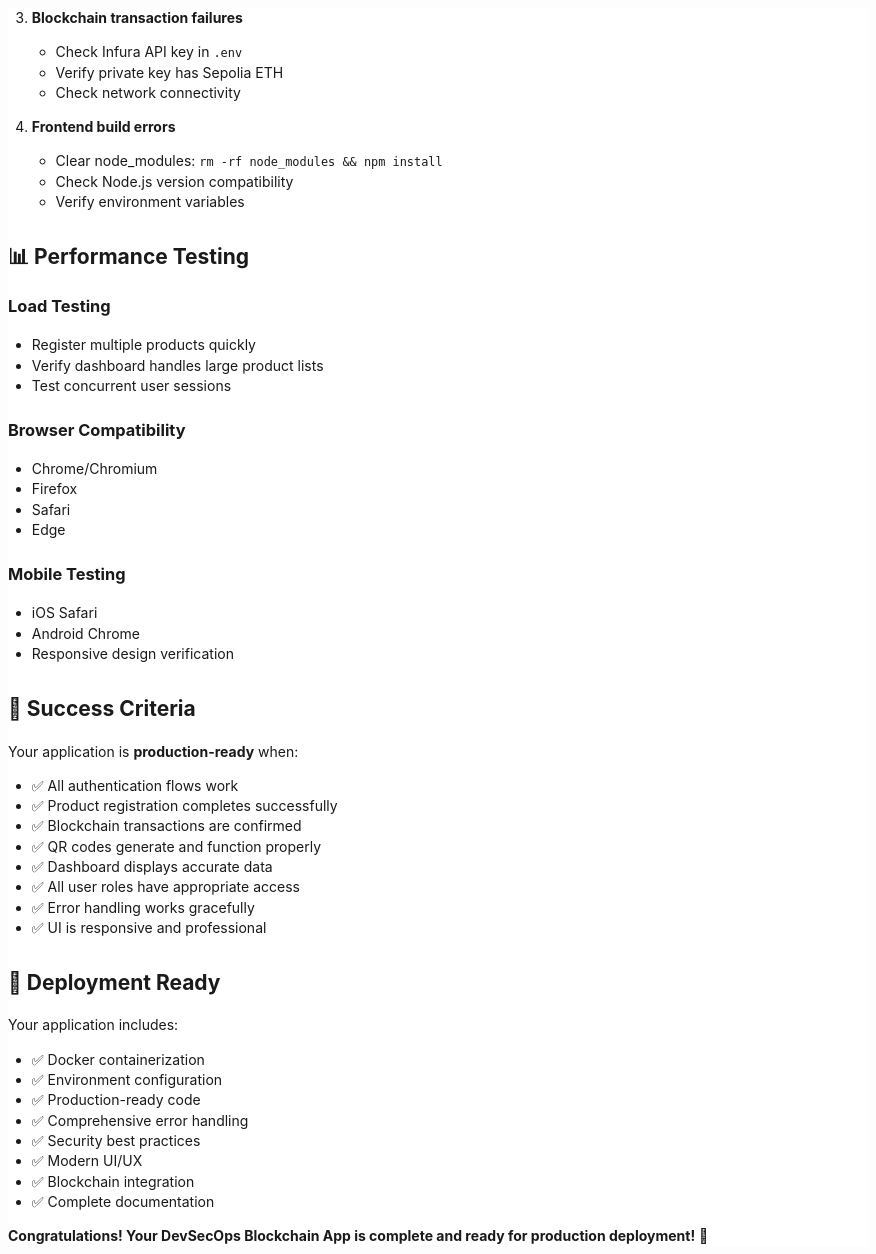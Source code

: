 3. **Blockchain transaction failures**
   - Check Infura API key in `.env`
   - Verify private key has Sepolia ETH
   - Check network connectivity

4. **Frontend build errors**
   - Clear node_modules: `rm -rf node_modules && npm install`
   - Check Node.js version compatibility
   - Verify environment variables

## 📊 **Performance Testing**

### **Load Testing**
- Register multiple products quickly
- Verify dashboard handles large product lists
- Test concurrent user sessions

### **Browser Compatibility**
- Chrome/Chromium
- Firefox
- Safari
- Edge

### **Mobile Testing**
- iOS Safari
- Android Chrome
- Responsive design verification

## 🎉 **Success Criteria**

Your application is **production-ready** when:
- ✅ All authentication flows work
- ✅ Product registration completes successfully
- ✅ Blockchain transactions are confirmed
- ✅ QR codes generate and function properly
- ✅ Dashboard displays accurate data
- ✅ All user roles have appropriate access
- ✅ Error handling works gracefully
- ✅ UI is responsive and professional

## 🚀 **Deployment Ready**

Your application includes:
- ✅ Docker containerization
- ✅ Environment configuration
- ✅ Production-ready code
- ✅ Comprehensive error handling
- ✅ Security best practices
- ✅ Modern UI/UX
- ✅ Blockchain integration
- ✅ Complete documentation

**Congratulations! Your DevSecOps Blockchain App is complete and ready for production deployment!** 🎊
